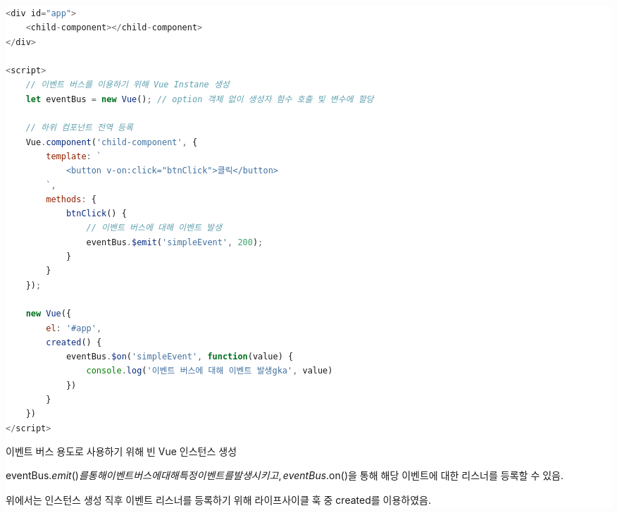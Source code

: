 ```javascript
<div id="app">
    <child-component></child-component>
</div>

<script>
    // 이벤트 버스를 이용하기 위해 Vue Instane 생성
    let eventBus = new Vue(); // option 객체 없이 생성자 함수 호출 빛 변수에 할당

    // 하위 컴포넌트 전역 등록
    Vue.component('child-component', {
        template: `
            <button v-on:click="btnClick">클릭</button>
        `,
        methods: {
            btnClick() {
                // 이벤트 버스에 대해 이벤트 발생
                eventBus.$emit('simpleEvent', 200);
            }
        }
    });

    new Vue({
        el: '#app',
        created() {
            eventBus.$on('simpleEvent', function(value) {
                console.log('이벤트 버스에 대해 이벤트 발생gka', value)
            })
        }
    })
</script>
```
이벤트 버스 용도로 사용하기 위해 빈 Vue 인스턴스 생성

eventBus.$emit()를 통해 이벤트 버스에 대해 특정 이벤트를 발생시키고,  
eventBus.$on()을 통해 해당 이벤트에 대한 리스너를 등록할 수 있음.

위에서는 인스턴스 생성 직후 이벤트 리스너를 등록하기 위해 라이프사이클 훅 중 created를 이용하였음.